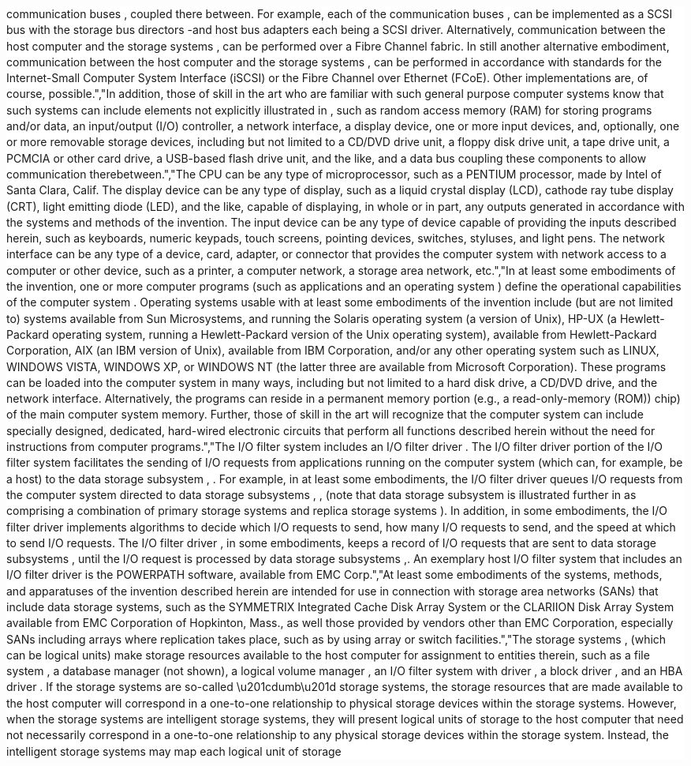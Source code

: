 communication buses ,  coupled there between. For example, each of the communication buses ,  can be implemented as a SCSI bus with the storage bus directors -and host bus adapters  each being a SCSI driver. Alternatively, communication between the host computer  and the storage systems ,  can be performed over a Fibre Channel fabric. In still another alternative embodiment, communication between the host computer  and the storage systems ,  can be performed in accordance with standards for the Internet-Small Computer System Interface (iSCSI) or the Fibre Channel over Ethernet (FCoE). Other implementations are, of course, possible.","In addition, those of skill in the art who are familiar with such general purpose computer systems  know that such systems can include elements not explicitly illustrated in , such as random access memory (RAM) for storing programs and\/or data, an input\/output (I\/O) controller, a network interface, a display device, one or more input devices, and, optionally, one or more removable storage devices, including but not limited to a CD\/DVD drive unit, a floppy disk drive unit, a tape drive unit, a PCMCIA or other card drive, a USB-based flash drive unit, and the like, and a data bus coupling these components to allow communication therebetween.","The CPU can be any type of microprocessor, such as a PENTIUM processor, made by Intel of Santa Clara, Calif. The display device can be any type of display, such as a liquid crystal display (LCD), cathode ray tube display (CRT), light emitting diode (LED), and the like, capable of displaying, in whole or in part, any outputs generated in accordance with the systems and methods of the invention. The input device can be any type of device capable of providing the inputs described herein, such as keyboards, numeric keypads, touch screens, pointing devices, switches, styluses, and light pens. The network interface can be any type of a device, card, adapter, or connector that provides the computer system with network access to a computer or other device, such as a printer, a computer network, a storage area network, etc.","In at least some embodiments of the invention, one or more computer programs (such as applications  and an operating system ) define the operational capabilities of the computer system . Operating systems usable with at least some embodiments of the invention include (but are not limited to) systems available from Sun Microsystems, and running the Solaris operating system (a version of Unix), HP-UX (a Hewlett-Packard operating system, running a Hewlett-Packard version of the Unix operating system), available from Hewlett-Packard Corporation, AIX (an IBM version of Unix), available from IBM Corporation, and\/or any other operating system such as LINUX, WINDOWS VISTA, WINDOWS XP, or WINDOWS NT (the latter three are available from Microsoft Corporation). These programs can be loaded into the computer system  in many ways, including but not limited to a hard disk drive, a CD\/DVD drive, and the network interface. Alternatively, the programs can reside in a permanent memory portion (e.g., a read-only-memory (ROM)) chip) of the main computer system  memory. Further, those of skill in the art will recognize that the computer system  can include specially designed, dedicated, hard-wired electronic circuits that perform all functions described herein without the need for instructions from computer programs.","The I\/O filter system  includes an I\/O filter driver . The I\/O filter driver  portion of the I\/O filter system  facilitates the sending of I\/O requests from applications  running on the computer system  (which can, for example, be a host) to the data storage subsystem , . For example, in at least some embodiments, the I\/O filter driver  queues I\/O requests from the computer system  directed to data storage subsystems , ,  (note that data storage subsystem  is illustrated further in  as comprising a combination of primary storage systems  and replica storage systems ). In addition, in some embodiments, the I\/O filter driver  implements algorithms to decide which I\/O requests to send, how many I\/O requests to send, and the speed at which to send I\/O requests. The I\/O filter driver , in some embodiments, keeps a record of I\/O requests that are sent to data storage subsystems ,  until the I\/O request is processed by data storage subsystems ,. An exemplary host I\/O filter system  that includes an I\/O filter driver  is the POWERPATH software, available from EMC Corp.","At least some embodiments of the systems, methods, and apparatuses of the invention described herein are intended for use in connection with storage area networks (SANs) that include data storage systems, such as the SYMMETRIX Integrated Cache Disk Array System or the CLARIION Disk Array System available from EMC Corporation of Hopkinton, Mass., as well those provided by vendors other than EMC Corporation, especially SANs including arrays where replication takes place, such as by using array or switch facilities.","The storage systems ,  (which can be logical units) make storage resources available to the host computer for assignment to entities therein, such as a file system , a database manager (not shown), a logical volume manager , an I\/O filter system with driver , a block driver , and an HBA driver . If the storage systems are so-called \u201cdumb\u201d storage systems, the storage resources that are made available to the host computer will correspond in a one-to-one relationship to physical storage devices within the storage systems. However, when the storage systems are intelligent storage systems, they will present logical units of storage to the host computer  that need not necessarily correspond in a one-to-one relationship to any physical storage devices within the storage system. Instead, the intelligent storage systems may map each logical unit of storage